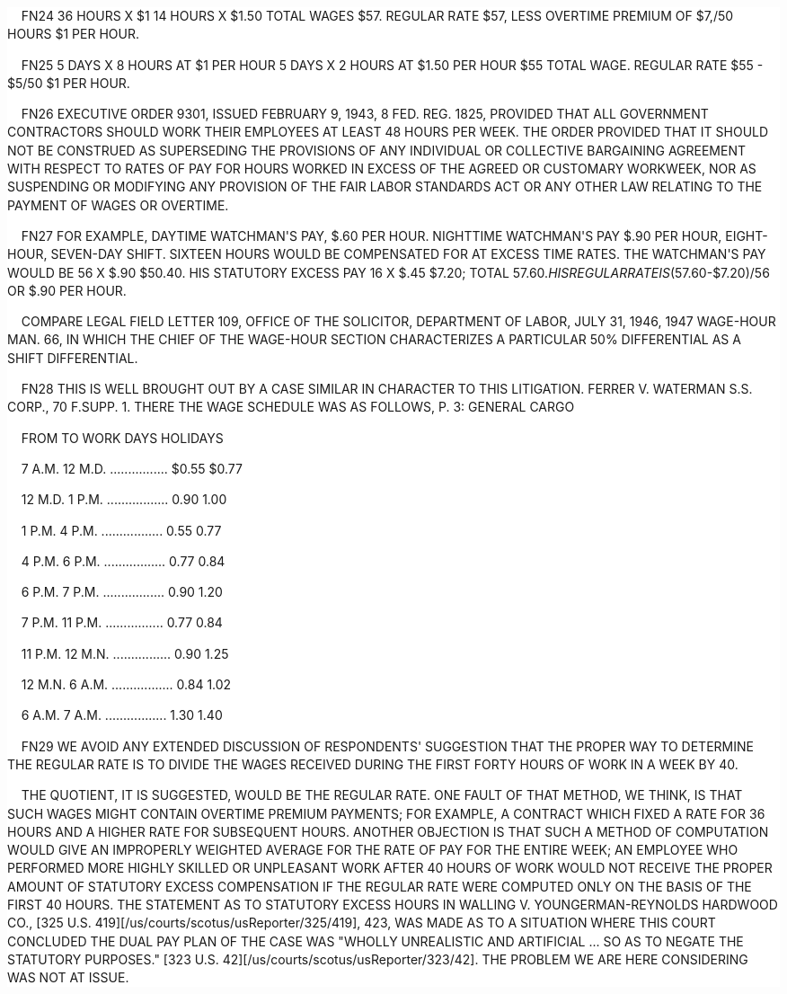     FN24  36 HOURS X $1   14 HOURS X $1.50   TOTAL WAGES $57.  REGULAR RATE   $57, LESS OVERTIME PREMIUM OF $7,/50 HOURS   $1 PER HOUR.

    FN25  5 DAYS X 8 HOURS AT $1 PER HOUR   5 DAYS X 2 HOURS AT $1.50 PER HOUR   $55 TOTAL WAGE.  REGULAR RATE   $55 - $5/50   $1 PER HOUR.

    FN26  EXECUTIVE ORDER 9301, ISSUED FEBRUARY 9, 1943, 8 FED. REG. 1825, PROVIDED THAT ALL GOVERNMENT CONTRACTORS SHOULD WORK THEIR EMPLOYEES AT LEAST 48 HOURS PER WEEK.  THE ORDER PROVIDED THAT IT SHOULD NOT BE CONSTRUED AS SUPERSEDING THE PROVISIONS OF ANY INDIVIDUAL OR COLLECTIVE BARGAINING AGREEMENT WITH RESPECT TO RATES OF PAY FOR HOURS WORKED IN EXCESS OF THE AGREED OR CUSTOMARY WORKWEEK, NOR AS SUSPENDING OR MODIFYING ANY PROVISION OF THE FAIR LABOR STANDARDS ACT OR ANY OTHER LAW RELATING TO THE PAYMENT OF WAGES OR OVERTIME.

    FN27  FOR EXAMPLE, DAYTIME WATCHMAN'S PAY, $.60 PER HOUR.  NIGHTTIME WATCHMAN'S PAY $.90 PER HOUR, EIGHT-HOUR, SEVEN-DAY SHIFT.  SIXTEEN HOURS WOULD BE COMPENSATED FOR AT EXCESS TIME RATES.  THE WATCHMAN'S PAY WOULD BE 56 X $.90   $50.40.  HIS STATUTORY EXCESS PAY 16 X $.45 $7.20; TOTAL $57.60.  HIS REGULAR RATE IS ($57.60-$7.20)/56 OR $.90 PER HOUR.

    COMPARE LEGAL FIELD LETTER 109, OFFICE OF THE SOLICITOR, DEPARTMENT OF LABOR, JULY 31, 1946, 1947 WAGE-HOUR MAN.  66, IN WHICH THE CHIEF OF THE WAGE-HOUR SECTION CHARACTERIZES A PARTICULAR 50% DIFFERENTIAL AS A SHIFT DIFFERENTIAL.

    FN28  THIS IS WELL BROUGHT OUT BY A CASE SIMILAR IN CHARACTER TO THIS LITIGATION.  FERRER V. WATERMAN S.S. CORP., 70 F.SUPP.  1.  THERE THE WAGE SCHEDULE WAS AS FOLLOWS, P. 3: GENERAL CARGO

    FROM        TO                       WORK DAYS     HOLIDAYS

    7 A.M.      12 M.D. ................      $0.55        $0.77

    12 M.D. 1 P.M. .................       0.90         1.00

    1 P.M.   4 P.M. .................       0.55         0.77

    4 P.M.     6 P.M. .................       0.77         0.84

    6 P.M.      7 P.M. .................       0.90         1.20

    7 P.M.      11 P.M. ................       0.77         0.84

    11 P.M.     12 M.N. ................       0.90         1.25

    12 M.N.     6 A.M. .................       0.84         1.02

    6 A.M.      7 A.M. .................       1.30         1.40

    FN29  WE AVOID ANY EXTENDED DISCUSSION OF RESPONDENTS' SUGGESTION THAT THE PROPER WAY TO DETERMINE THE REGULAR RATE IS TO DIVIDE THE WAGES RECEIVED DURING THE FIRST FORTY HOURS OF WORK IN A WEEK BY 40.

    THE QUOTIENT, IT IS SUGGESTED, WOULD BE THE REGULAR RATE.  ONE FAULT OF THAT METHOD, WE THINK, IS THAT SUCH WAGES MIGHT CONTAIN OVERTIME PREMIUM PAYMENTS; FOR EXAMPLE, A CONTRACT WHICH FIXED A RATE FOR 36 HOURS AND A HIGHER RATE FOR SUBSEQUENT HOURS.  ANOTHER OBJECTION IS THAT SUCH A METHOD OF COMPUTATION WOULD GIVE AN IMPROPERLY WEIGHTED AVERAGE FOR THE RATE OF PAY FOR THE ENTIRE WEEK; AN EMPLOYEE WHO PERFORMED MORE HIGHLY SKILLED OR UNPLEASANT WORK AFTER 40 HOURS OF WORK WOULD NOT RECEIVE THE PROPER AMOUNT OF STATUTORY EXCESS COMPENSATION IF THE REGULAR RATE WERE COMPUTED ONLY ON THE BASIS OF THE FIRST 40 HOURS.  THE STATEMENT AS TO STATUTORY EXCESS HOURS IN WALLING V. YOUNGERMAN-REYNOLDS HARDWOOD CO., [325 U.S. 419][/us/courts/scotus/usReporter/325/419], 423, WAS MADE AS TO A SITUATION WHERE THIS COURT CONCLUDED THE DUAL PAY PLAN OF THE CASE WAS "WHOLLY UNREALISTIC AND ARTIFICIAL  ...  SO AS TO NEGATE THE STATUTORY PURPOSES."  [323 U.S. 42][/us/courts/scotus/usReporter/323/42].  THE PROBLEM WE ARE HERE CONSIDERING WAS NOT AT ISSUE.
